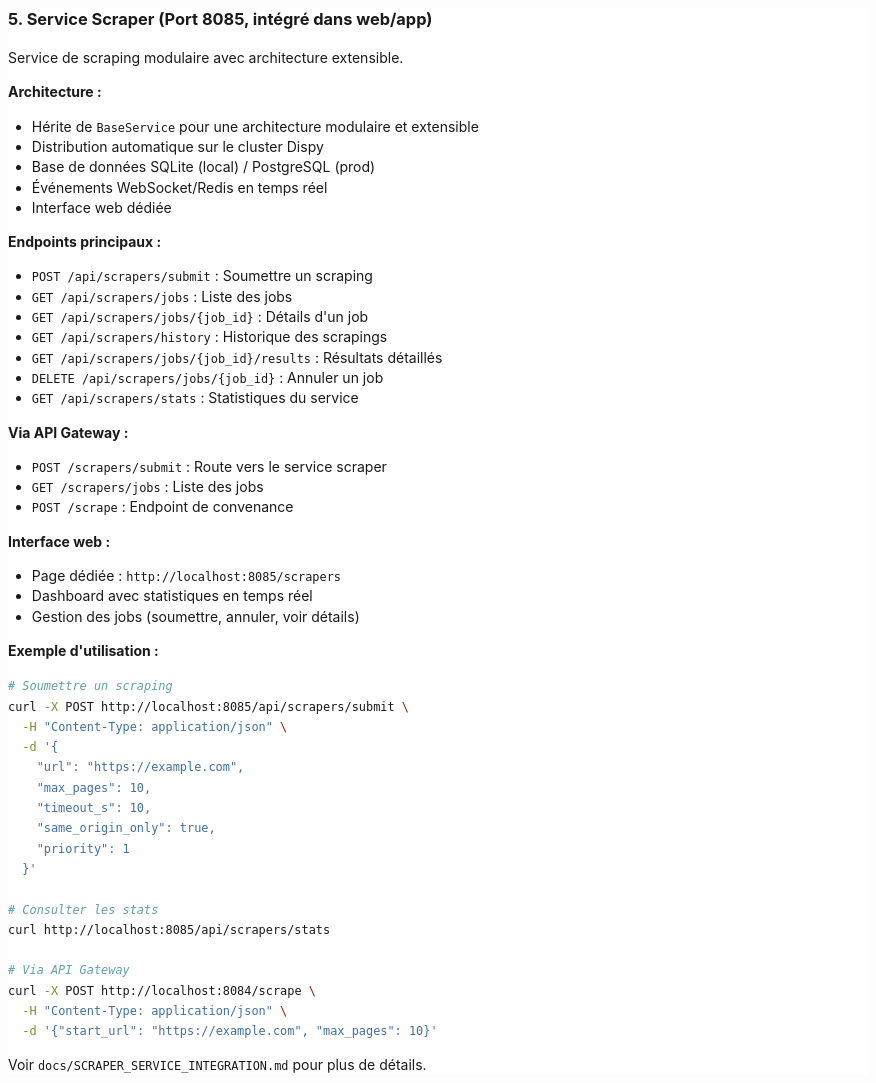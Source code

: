 ### 5. Service Scraper (Port 8085, intégré dans web/app)

Service de scraping modulaire avec architecture extensible.

**Architecture :**
- Hérite de `BaseService` pour une architecture modulaire et extensible
- Distribution automatique sur le cluster Dispy
- Base de données SQLite (local) / PostgreSQL (prod)
- Événements WebSocket/Redis en temps réel
- Interface web dédiée

**Endpoints principaux :**
- `POST /api/scrapers/submit` : Soumettre un scraping
- `GET /api/scrapers/jobs` : Liste des jobs
- `GET /api/scrapers/jobs/{job_id}` : Détails d'un job
- `GET /api/scrapers/history` : Historique des scrapings
- `GET /api/scrapers/jobs/{job_id}/results` : Résultats détaillés
- `DELETE /api/scrapers/jobs/{job_id}` : Annuler un job
- `GET /api/scrapers/stats` : Statistiques du service

**Via API Gateway :**
- `POST /scrapers/submit` : Route vers le service scraper
- `GET /scrapers/jobs` : Liste des jobs
- `POST /scrape` : Endpoint de convenance

**Interface web :**
- Page dédiée : `http://localhost:8085/scrapers`
- Dashboard avec statistiques en temps réel
- Gestion des jobs (soumettre, annuler, voir détails)

**Exemple d'utilisation :**
```bash
# Soumettre un scraping
curl -X POST http://localhost:8085/api/scrapers/submit \
  -H "Content-Type: application/json" \
  -d '{
    "url": "https://example.com",
    "max_pages": 10,
    "timeout_s": 10,
    "same_origin_only": true,
    "priority": 1
  }'

# Consulter les stats
curl http://localhost:8085/api/scrapers/stats

# Via API Gateway
curl -X POST http://localhost:8084/scrape \
  -H "Content-Type: application/json" \
  -d '{"start_url": "https://example.com", "max_pages": 10}'
```

Voir `docs/SCRAPER_SERVICE_INTEGRATION.md` pour plus de détails.
